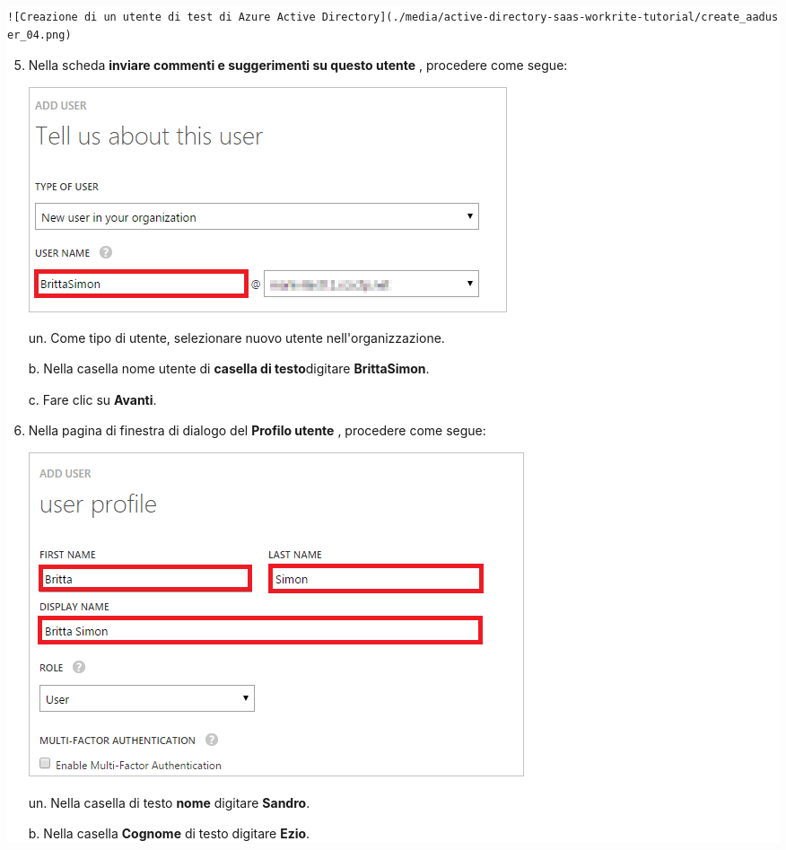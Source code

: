     ![Creazione di un utente di test di Azure Active Directory](./media/active-directory-saas-workrite-tutorial/create_aaduser_04.png) 

5. Nella scheda **inviare commenti e suggerimenti su questo utente** , procedere come segue: 

    ![Creazione di un utente di test di Azure Active Directory](./media/active-directory-saas-workrite-tutorial/create_aaduser_05.png)  

    un. Come tipo di utente, selezionare nuovo utente nell'organizzazione.

    b. Nella casella nome utente di **casella di testo**digitare **BrittaSimon**.

    c. Fare clic su **Avanti**.

6.  Nella pagina di finestra di dialogo del **Profilo utente** , procedere come segue: 

    ![Creazione di un utente di test di Azure Active Directory](./media/active-directory-saas-workrite-tutorial/create_aaduser_06.png) 
 
    un. Nella casella di testo **nome** digitare **Sandro**.  

    b. Nella casella **Cognome** di testo digitare **Ezio**.

